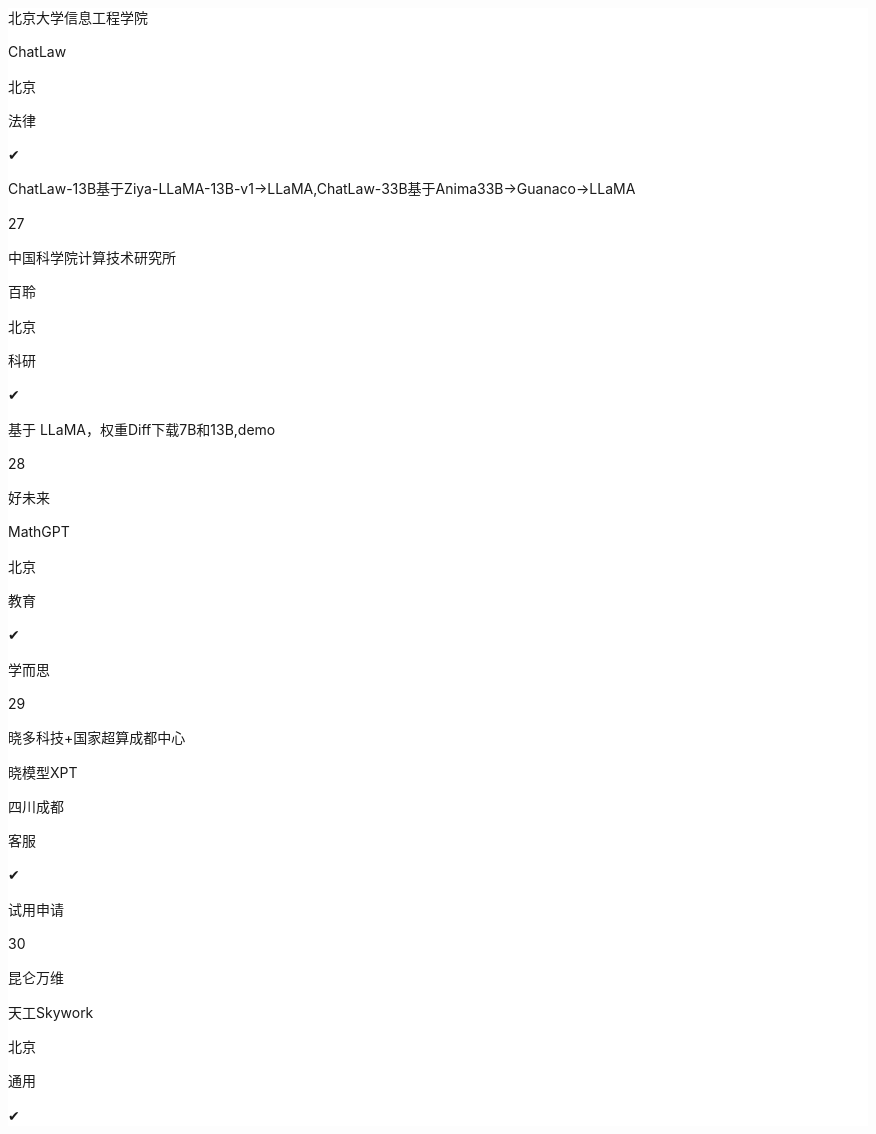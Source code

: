 北京大学信息工程学院

ChatLaw

北京

法律

✔

ChatLaw-13B基于Ziya-LLaMA-13B-v1->LLaMA,ChatLaw-33B基于Anima33B->Guanaco->LLaMA

27

中国科学院计算技术研究所

百聆

北京

科研

✔

基于 LLaMA，权重Diff下载7B和13B,demo

28

好未来

MathGPT

北京

教育

✔

学而思

29

晓多科技+国家超算成都中心

晓模型XPT

四川成都

客服

✔

试用申请

30

昆仑万维

天工Skywork

北京

通用

✔
